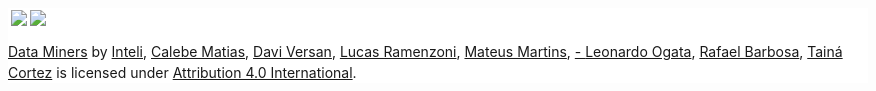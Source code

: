 <img style="height:22px!important;margin-left:3px;vertical-align:text-bottom;" src="https://mirrors.creativecommons.org/presskit/icons/cc.svg?ref=chooser-v1"><img style="height:22px!important;margin-left:3px;vertical-align:text-bottom;" src="https://mirrors.creativecommons.org/presskit/icons/by.svg?ref=chooser-v1"><p xmlns:cc="http://creativecommons.org/ns#" xmlns:dct="http://purl.org/dc/terms/"><a property="dct:title" rel="cc:attributionURL" href="https://github.dev/Intelihub/Template_M3">Data Miners</a> by <a rel="cc:attributionURL dct:creator" property="cc:attributionName" href="https://www.inteli.edu.br/">Inteli</a>, <a href="https://github.com/calebe-matias">Calebe Matias<a>, <a href="https://github.com/theVersan">Davi Versan</a>, <a href="https://github.com/lucasrjorge">Lucas Ramenzoni</a>, <a href="https://github.com/MateusPretti05">Mateus Martins</a>, <a href="https://github.com/mcouto0xml">- <a href="https://github.com/Leoogata">Leonardo Ogata</a>, <a href="https://github.com/RafaelBarbosa12">Rafael Barbosa</a>, <a href="https://www.linkedin.com/in/tainacortez/">Tainá Cortez</a> is licensed under <a href="http://creativecommons.org/licenses/by/4.0/?ref=chooser-v1" target="_blank" rel="license noopener noreferrer" style="display:inline-block;">Attribution 4.0 International</a>.</p>
